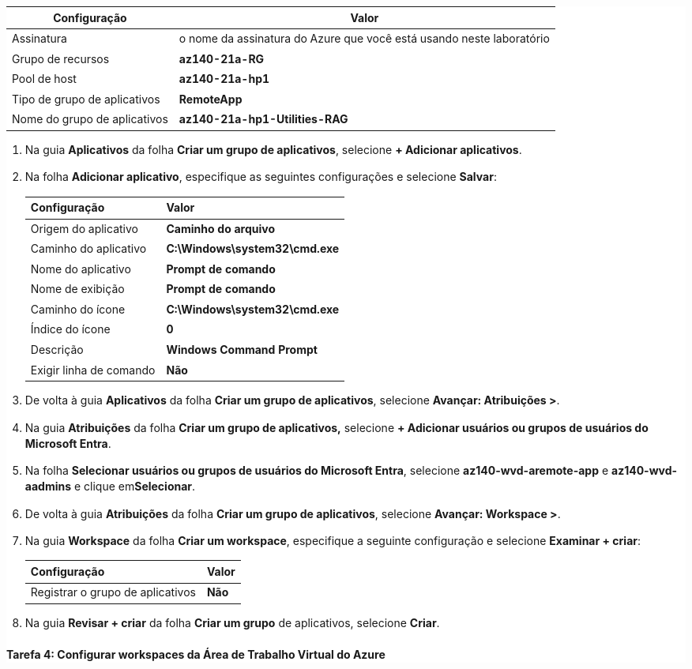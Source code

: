    |Configuração|Valor|
   |---|---|
   |Assinatura|o nome da assinatura do Azure que você está usando neste laboratório|
   |Grupo de recursos|**az140-21a-RG**|
   |Pool de host|**az140-21a-hp1**|
   |Tipo de grupo de aplicativos|**RemoteApp**|
   |Nome do grupo de aplicativos|**az140-21a-hp1-Utilities-RAG**|

1. Na guia **Aplicativos** da folha **Criar um grupo de aplicativos**, selecione **+ Adicionar aplicativos**.
1. Na folha **Adicionar aplicativo**, especifique as seguintes configurações e selecione **Salvar**:

   |Configuração|Valor|
   |---|---|
   |Origem do aplicativo|**Caminho do arquivo**|
   |Caminho do aplicativo|**C:\Windows\system32\cmd.exe**|
   |Nome do aplicativo|**Prompt de comando**|
   |Nome de exibição|**Prompt de comando**|
   |Caminho do ícone|**C:\Windows\system32\cmd.exe**|
   |Índice do ícone|**0**|
   |Descrição|**Windows Command Prompt**|
   |Exigir linha de comando|**Não**|

1. De volta à guia **Aplicativos** da folha **Criar um grupo de aplicativos**, selecione **Avançar: Atribuições >**.
1. Na guia **Atribuições** da folha **Criar um grupo de aplicativos,** selecione **+ Adicionar usuários ou grupos de usuários do Microsoft Entra**.
1. Na folha **Selecionar usuários ou grupos de usuários do Microsoft Entra**, selecione **az140-wvd-aremote-app** e **az140-wvd-aadmins** e clique em**Selecionar**.
1. De volta à guia **Atribuições** da folha **Criar um grupo de aplicativos**, selecione **Avançar: Workspace >**.
1. Na guia **Workspace** da folha **Criar um workspace**, especifique a seguinte configuração e selecione **Examinar + criar**:

   |Configuração|Valor|
   |---|---|
   |Registrar o grupo de aplicativos|**Não**|

1. Na guia **Revisar + criar** da folha **Criar um grupo** de aplicativos, selecione **Criar**.

#### Tarefa 4: Configurar workspaces da Área de Trabalho Virtual do Azure
